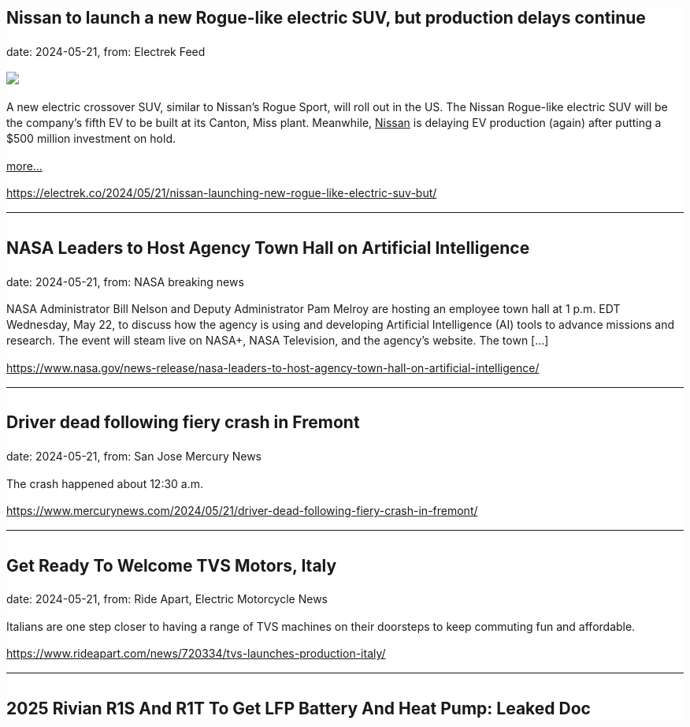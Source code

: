 ## Nissan to launch a new Rogue-like electric SUV, but production delays continue

date: 2024-05-21, from: Electrek Feed

<div class="feat-image"><img src="https://electrek.co/wp-content/uploads/sites/3/2024/05/Nissan-Rogue-like-electric-SUV.jpeg?quality=82&#038;strip=all&#038;w=1400" /></div><p>A new electric crossover SUV, similar to Nissan’s Rogue Sport, will roll out in the US. The Nissan Rogue-like electric SUV will be the company’s fifth EV to be built at its Canton, Miss plant. Meanwhile, <a href="https://electrek.co/guides/nissan/">Nissan</a> is delaying EV production (again) after putting a $500 million investment on hold.</p>



 <a href="https://electrek.co/2024/05/21/nissan-launching-new-rogue-like-electric-suv-but/#more-364316" data-post-id="364316" data-layer-pagetype="post" data-layer-postcategory="nissan" data-layer-viewtype="unknown" class="more-link">more…</a> 

<https://electrek.co/2024/05/21/nissan-launching-new-rogue-like-electric-suv-but/>

---

## NASA Leaders to Host Agency Town Hall on Artificial Intelligence

date: 2024-05-21, from: NASA breaking news

NASA Administrator Bill Nelson and Deputy Administrator Pam Melroy are hosting an employee town hall at 1 p.m. EDT Wednesday, May 22, to discuss how the agency is using and developing Artificial Intelligence (AI) tools to advance missions and research. The event will steam live on NASA+, NASA Television, and the agency’s website. The town [&#8230;] 

<https://www.nasa.gov/news-release/nasa-leaders-to-host-agency-town-hall-on-artificial-intelligence/>

---

## Driver dead following fiery crash in Fremont

date: 2024-05-21, from: San Jose Mercury News

The crash happened about 12:30 a.m. 

<https://www.mercurynews.com/2024/05/21/driver-dead-following-fiery-crash-in-fremont/>

---

## Get Ready To Welcome TVS Motors, Italy

date: 2024-05-21, from: Ride Apart, Electric Motorcycle News

Italians are one step closer to having a range of TVS machines on their doorsteps to keep commuting fun and affordable. 

<https://www.rideapart.com/news/720334/tvs-launches-production-italy/>

---

## 2025 Rivian R1S And R1T To Get LFP Battery And Heat Pump: Leaked Doc

